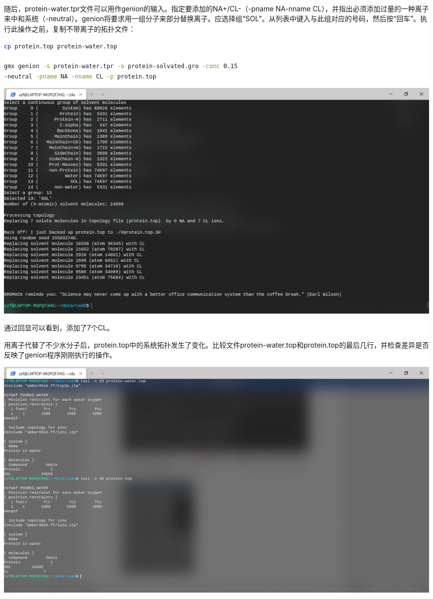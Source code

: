 随后，protein-water.tpr文件可以用作genion的输入。指定要添加的NA+/CL-（-pname
NA-nname
CL），并指出必须添加过量的一种离子来中和系统（-neutral）。genion将要求用一组分子来部分替换离子。应选择组“SOL”。从列表中键入与此组对应的号码，然后按“回车”。执行此操作之前，复制不带离子的拓扑文件：

```bash
cp protein.top protein-water.top

gmx genion -s protein-water.tpr -o protein-solvated.gro -conc 0.15
-neutral -pname NA -nname CL -p protein.top
```

![](.//media/image17.png)

通过回显可以看到，添加了7个CL。

用离子代替了不少水分子后，protein.top中的系统拓扑发生了变化。比较文件protein-water.top和protein.top的最后几行，并检查差异是否反映了genion程序刚刚执行的操作。

![](.//media/image18.png)